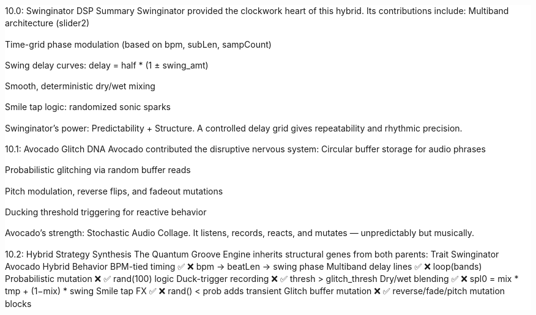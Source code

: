 10.0: Swinginator DSP Summary
Swinginator provided the clockwork heart of this hybrid. Its contributions include:
Multiband architecture (slider2)


Time-grid phase modulation (based on bpm, subLen, sampCount)


Swing delay curves: delay = half * (1 ± swing_amt)


Smooth, deterministic dry/wet mixing


Smile tap logic: randomized sonic sparks


Swinginator’s power: Predictability + Structure. A controlled delay grid gives repeatability and rhythmic precision.

10.1: Avocado Glitch DNA
Avocado contributed the disruptive nervous system:
Circular buffer storage for audio phrases


Probabilistic glitching via random buffer reads


Pitch modulation, reverse flips, and fadeout mutations


Ducking threshold triggering for reactive behavior


Avocado’s strength: Stochastic Audio Collage. It listens, records, reacts, and mutates — unpredictably but musically.

10.2: Hybrid Strategy Synthesis
The Quantum Groove Engine inherits structural genes from both parents:
Trait
Swinginator
Avocado
Hybrid Behavior
BPM-tied timing
✅
❌
bpm → beatLen → swing phase
Multiband delay lines
✅
❌
loop(bands)
Probabilistic mutation
❌
✅
rand(100) logic
Duck-trigger recording
❌
✅
thresh > glitch_thresh
Dry/wet blending
✅
❌
spl0 = mix * tmp + (1−mix) * swing
Smile tap FX
✅
❌
rand() < prob adds transient
Glitch buffer mutation
❌
✅
reverse/fade/pitch mutation blocks

